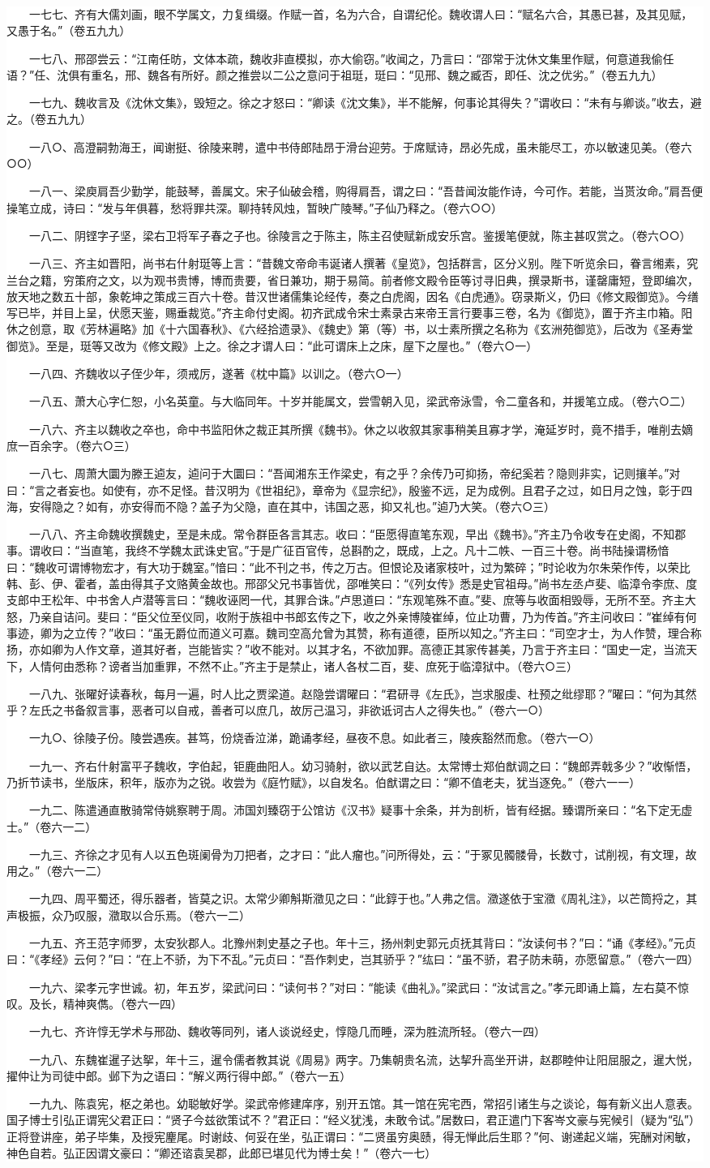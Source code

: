 　　一七七、齐有大儒刘画，眼不学属文，力复缉缀。作赋一首，名为六合，自谓纪伦。魏收谓人曰：“赋名六合，其愚已甚，及其见赋，又愚于名。”（卷五九九） 

　　一七八、邢邵尝云：“江南任昉，文体本疏，魏收非直模拟，亦大偷窃。”收闻之，乃言曰：“邵常于沈休文集里作赋，何意道我偷任语？”任、沈俱有重名，邢、魏各有所好。颜之推尝以二公之意问于祖珽，珽曰：“见邢、魏之臧否，即任、沈之优劣。”（卷五九九） 

　　一七九、魏收言及《沈休文集》，毁短之。徐之才怒曰：“卿读《沈文集》，半不能解，何事论其得失？”谓收曰：“未有与卿谈。”收去，避之。（卷五九九） 

　　一八○、高澄嗣勃海王，闻谢挺、徐陵来聘，遣中书侍郎陆昂于滑台迎劳。于席赋诗，昂必先成，虽未能尽工，亦以敏速见美。（卷六○○） 

　　一八一、梁庾肩吾少勤学，能鼓琴，善属文。宋子仙破会稽，购得肩吾，谓之曰：“吾昔闻汝能作诗，今可作。若能，当贳汝命。”肩吾便操笔立成，诗曰：“发与年俱暮，愁将罪共深。聊持转风烛，暂映广陵琴。”子仙乃释之。（卷六○○） 

　　一八二、阴铿字子坚，梁右卫将军子春之子也。徐陵言之于陈主，陈主召使赋新成安乐宫。鉴援笔便就，陈主甚叹赏之。（卷六○○） 

　　一八三、齐主如晋阳，尚书右什射珽等上言：“昔魏文帝命韦诞诸人撰著《皇览》，包括群言，区分义别。陛下听览余曰，眷言缃素，究兰台之籍，穷策府之文，以为观书贵博，博而贵要，省日兼功，期于易简。前者修文殿令臣等讨寻旧典，撰录斯书，谨罄庸短，登即编次，放天地之数五十部，象乾坤之策成三百六十卷。昔汉世诸儒集论经传，奏之白虎阁，因名《白虎通》。窃录斯义，仍曰《修文殿御览》。今缮写已毕，并目上呈，伏愿天鉴，赐垂裁览。”齐主命付史阁。初齐武成令宋士素录古来帝王言行要事三卷，名为《御览》，置于齐主巾箱。阳休之创意，取《芳林遍略》加《十六国春秋》、《六经拾遗录》、《魏史》第（等）书，以士素所撰之名称为《玄洲苑御览》，后改为《圣寿堂御览》。至是，珽等又改为《修文殿》上之。徐之才谓人曰：“此可谓床上之床，屋下之屋也。”（卷六○一） 

　　一八四、齐魏收以子侄少年，须戒厉，遂著《枕中篇》以训之。（卷六○一） 

　　一八五、萧大心字仁恕，小名英童。与大临同年。十岁并能属文，尝雪朝入见，梁武帝泳雪，令二童各和，并援笔立成。（卷六○二） 

　　一八六、齐主以魏收之卒也，命中书监阳休之裁正其所撰《魏书》。休之以收叙其家事稍美且寡才学，淹延岁时，竟不措手，唯削去嫡庶一百余字。（卷六○三） 

　　一八七、周萧大圜为滕王逌友，逌问于大圜曰：“吾闻湘东王作梁史，有之乎？余传乃可抑扬，帝纪奚若？隐则非实，记则攘羊。”对曰：“言之者妄也。如使有，亦不足怪。昔汉明为《世祖纪》，章帝为《显宗纪》，殷鉴不远，足为成例。且君子之过，如日月之蚀，彰于四海，安得隐之？如有，亦安得而不隐？盖子为父隐，直在其中，讳国之恶，抑又礼也。”逌乃大笑。（卷六○三） 

　　一八八、齐主命魏收撰魏史，至是未成。常令群臣各言其志。收曰：“臣愿得直笔东观，早出《魏书》。”齐主乃令收专在史阁，不知郡事。谓收曰：“当直笔，我终不学魏太武诛史官。”于是广征百官传，总斟酌之，既成，上之。凡十二帙、一百三十卷。尚书陆操谓杨愔曰：“魏收可谓博物宏才，有大功于魏室。”愔曰：“此不刊之书，传之万古。但恨论及诸家枝叶，过为繁碎；”时论收为尔朱荣作传，以荣比韩、彭、伊、霍者，盖由得其子文赂黄金故也。邢邵父兄书事皆优，邵唯笑曰：“《列女传》悉是史官祖母。”尚书左丞卢斐、临漳令李庶、度支郎中王松年、中书舍人卢潜等言曰：“魏收诬罔一代，其罪合诛。”卢思道曰：“东观笔殊不直。”斐、庶等与收面相毁辱，无所不至。齐主大怒，乃亲自诘问。斐曰：“臣父位至仪同，收附于族祖中书郎玄传之下，收之外亲博陵崔绰，位止功曹，乃为传首。”齐主问收曰：“崔绰有何事迹，卿为之立传？”收曰：“虽无爵位而道义可嘉。魏司空高允曾为其赞，称有道德，臣所以知之。”齐主曰：“司空才士，为人作赞，理合称扬，亦如卿为人作文章，道其好者，岂能皆实？”收不能对。以其才名，不欲加罪。高德正其家传甚美，乃言于齐主曰：“国史一定，当流天下，人情何由悉称？谤者当加重罪，不然不止。”齐主于是禁止，诸人各杖二百，斐、庶死于临漳狱中。（卷六○三） 

　　一八九、张曜好读春秋，每月一遍，时人比之贾梁道。赵隐尝谓曜曰：“君研寻《左氏》，岂求服虔、杜预之纰缪耶？”曜曰：“何为其然乎？左氏之书备叙言事，恶者可以自戒，善者可以庶几，故厉己温习，非欲诋诃古人之得失也。”（卷六一○） 

　　一九○、徐陵子份。陵尝遇疾。甚笃，份烧香泣涕，跪诵孝经，昼夜不息。如此者三，陵疾豁然而愈。（卷六一○） 

　　一九一、齐右什射富平子魏收，字伯起，钜鹿曲阳人。幼习骑射，欲以武艺自达。太常博士郑伯猷调之曰：“魏郎弄戟多少？”收惭悟，乃折节读书，坐版床，积年，版亦为之锐。收尝为《庭竹赋》，以自发名。伯猷谓之曰：“卿不值老夫，犹当逐免。”（卷六一一） 

　　一九二、陈遣通直散骑常侍姚察聘于周。沛国刘臻窃于公馆访《汉书》疑事十余条，并为剖析，皆有经据。臻谓所亲曰：“名下定无虚士。”（卷六一二） 

　　一九三、齐徐之才见有人以五色斑阑骨为刀把者，之才曰：“此人瘤也。”问所得处，云：“于冢见髑髅骨，长数寸，试削视，有文理，故用之。”（卷六一二） 

　　一九四、周平蜀还，得乐器者，皆莫之识。太常少卿斛斯瀓见之曰：“此錞于也。”人弗之信。瀓遂依于宝瀓《周礼注》，以芒筒捋之，其声极振，众乃叹服，瀓取以合乐焉。（卷六一二） 

　　一九五、齐王范字师罗，太安狄郡人。北豫州刺史基之子也。年十三，扬州刺史郭元贞抚其背曰：“汝读何书？”曰：“诵《孝经》。”元贞曰：“《孝经》云何？”曰：“在上不骄，为下不乱。”元贞曰：“吾作刺史，岂其骄乎？”纮曰：“虽不骄，君子防未萌，亦愿留意。”（卷六一四） 

　　一九六、梁孝元字世诚。初，年五岁，梁武问曰：“读何书？”对曰：“能读《曲礼》。”梁武曰：“汝试言之。”孝元即诵上篇，左右莫不惊叹。及长，精神爽儁。（卷六一四） 

　　一九七、齐许惇无学术与邢劭、魏收等同列，诸人谈说经史，惇隐几而睡，深为胜流所轻。（卷六一四） 

　　一九八、东魏崔暹子达挐，年十三，暹令儒者教其说《周易》两字。乃集朝贵名流，达挈升高坐开讲，赵郡睦仲让阳屈服之，暹大悦，擢仲让为司徒中郎。邺下为之语曰：“解义两行得中郎。”（卷六一五） 

　　一九九、陈袁宪，枢之弟也。幼聪敏好学。梁武帝修建庠序，别开五馆。其一馆在宪宅西，常招引诸生与之谈论，每有新义出人意表。国子博士引弘正谓宪父君正曰：“贤子今兹欲策试不？”君正曰：“经义犹浅，未敢令试。”居数曰，君正遣门下客岑文豪与宪候引（疑为“弘”）正将登讲座，弟子毕集，及授宪麈尾。时谢歧、何妥在坐，弘正谓曰：“二贤虽穷奥赜，得无惮此后生耶？”何、谢递起义端，宪酬对闲敏，神色自若。弘正因谓文豪曰：“卿还谘袁吴郡，此郎已堪见代为博士矣！”（卷六一七） 

